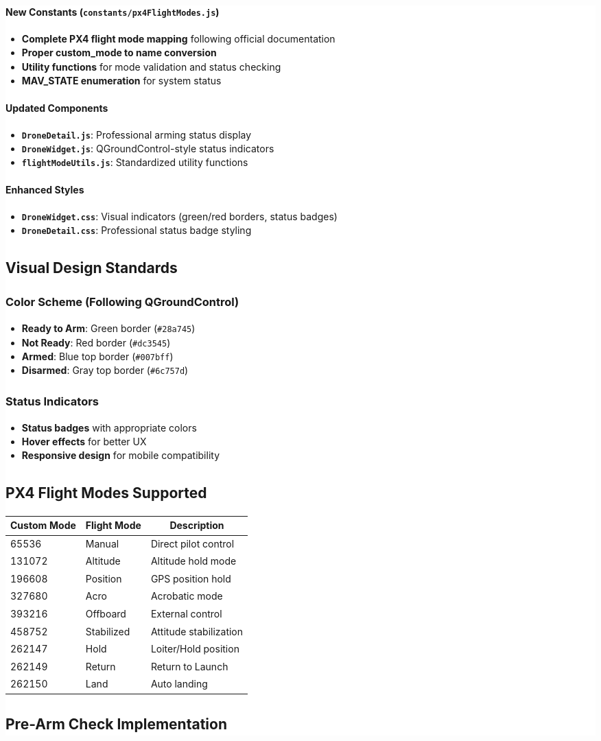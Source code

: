 #### New Constants (`constants/px4FlightModes.js`)
- **Complete PX4 flight mode mapping** following official documentation
- **Proper custom_mode to name conversion**
- **Utility functions** for mode validation and status checking
- **MAV_STATE enumeration** for system status

#### Updated Components
- **`DroneDetail.js`**: Professional arming status display
- **`DroneWidget.js`**: QGroundControl-style status indicators
- **`flightModeUtils.js`**: Standardized utility functions

#### Enhanced Styles
- **`DroneWidget.css`**: Visual indicators (green/red borders, status badges)
- **`DroneDetail.css`**: Professional status badge styling

## Visual Design Standards

### Color Scheme (Following QGroundControl)
- **Ready to Arm**: Green border (`#28a745`)
- **Not Ready**: Red border (`#dc3545`) 
- **Armed**: Blue top border (`#007bff`)
- **Disarmed**: Gray top border (`#6c757d`)

### Status Indicators
- **Status badges** with appropriate colors
- **Hover effects** for better UX
- **Responsive design** for mobile compatibility

## PX4 Flight Modes Supported

| Custom Mode | Flight Mode | Description |
|-------------|-------------|-------------|
| 65536 | Manual | Direct pilot control |
| 131072 | Altitude | Altitude hold mode |
| 196608 | Position | GPS position hold |
| 327680 | Acro | Acrobatic mode |
| 393216 | Offboard | External control |
| 458752 | Stabilized | Attitude stabilization |
| 262147 | Hold | Loiter/Hold position |
| 262149 | Return | Return to Launch |
| 262150 | Land | Auto landing |

## Pre-Arm Check Implementation
